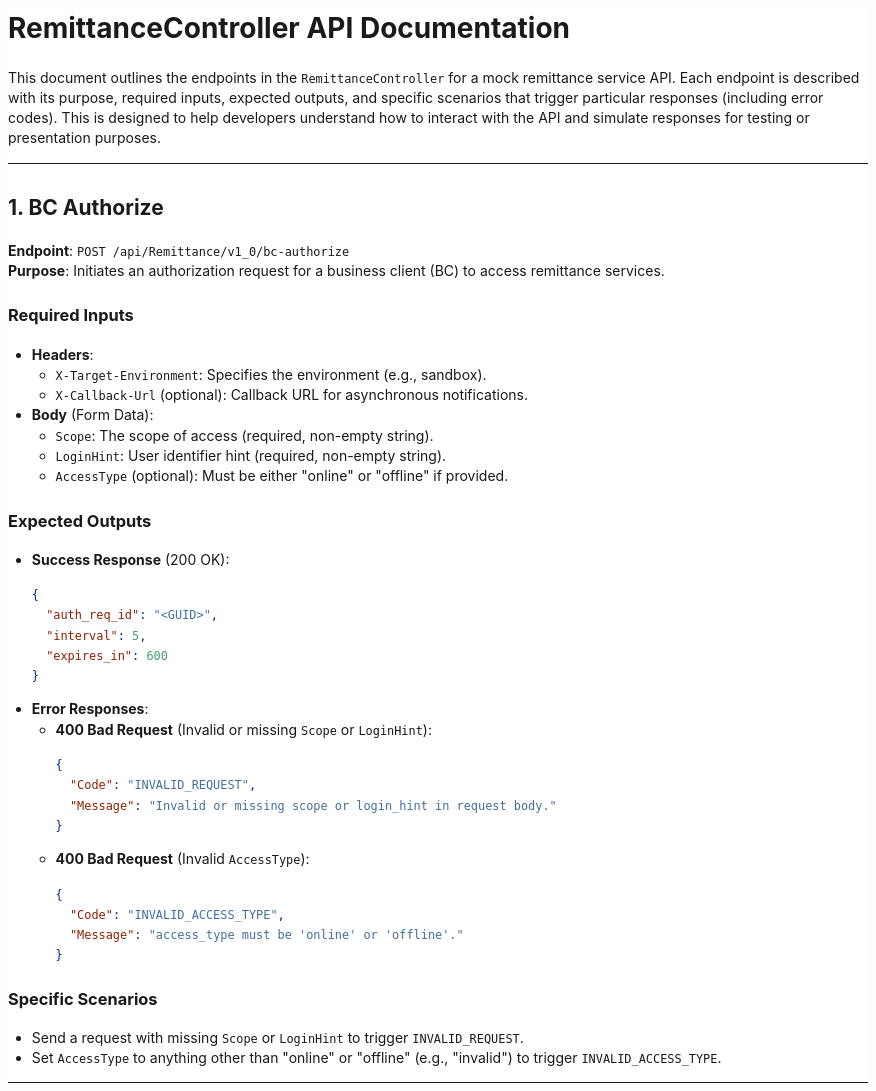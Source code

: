 # RemittanceController API Documentation

This document outlines the endpoints in the `RemittanceController` for a mock remittance service API. Each endpoint is described with its purpose, required inputs, expected outputs, and specific scenarios that trigger particular responses (including error codes). This is designed to help developers understand how to interact with the API and simulate responses for testing or presentation purposes.

---

## 1. BC Authorize
**Endpoint**: `POST /api/Remittance/v1_0/bc-authorize`  
**Purpose**: Initiates an authorization request for a business client (BC) to access remittance services.

### Required Inputs
- **Headers**:
  - `X-Target-Environment`: Specifies the environment (e.g., sandbox).
  - `X-Callback-Url` (optional): Callback URL for asynchronous notifications.
- **Body** (Form Data):
  - `Scope`: The scope of access (required, non-empty string).
  - `LoginHint`: User identifier hint (required, non-empty string).
  - `AccessType` (optional): Must be either "online" or "offline" if provided.

### Expected Outputs
- **Success Response** (200 OK):
  ```json
  {
    "auth_req_id": "<GUID>",
    "interval": 5,
    "expires_in": 600
  }
  ```
- **Error Responses**:
  - **400 Bad Request** (Invalid or missing `Scope` or `LoginHint`):
    ```json
    {
      "Code": "INVALID_REQUEST",
      "Message": "Invalid or missing scope or login_hint in request body."
    }
    ```
  - **400 Bad Request** (Invalid `AccessType`):
    ```json
    {
      "Code": "INVALID_ACCESS_TYPE",
      "Message": "access_type must be 'online' or 'offline'."
    }
    ```

### Specific Scenarios
- Send a request with missing `Scope` or `LoginHint` to trigger `INVALID_REQUEST`.
- Set `AccessType` to anything other than "online" or "offline" (e.g., "invalid") to trigger `INVALID_ACCESS_TYPE`.

---